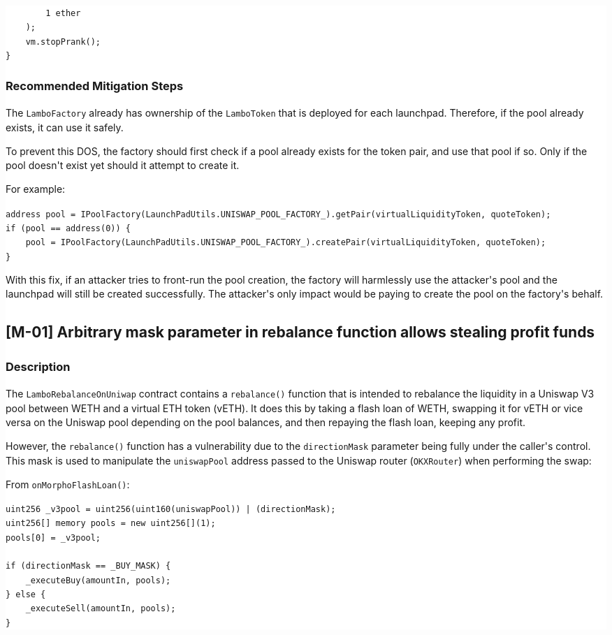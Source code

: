 ```solidity
        1 ether 
    );
    vm.stopPrank();
}
```

### Recommended Mitigation Steps

The `LamboFactory` already has ownership of the `LamboToken` that is deployed for each launchpad. Therefore, if the pool already exists, it can use it safely.

To prevent this DOS, the factory should first check if a pool already exists for the token pair, and use that pool if so. Only if the pool doesn't exist yet should it attempt to create it.

For example:

```solidity
address pool = IPoolFactory(LaunchPadUtils.UNISWAP_POOL_FACTORY_).getPair(virtualLiquidityToken, quoteToken);
if (pool == address(0)) {
    pool = IPoolFactory(LaunchPadUtils.UNISWAP_POOL_FACTORY_).createPair(virtualLiquidityToken, quoteToken);
}
```

With this fix, if an attacker tries to front-run the pool creation, the factory will harmlessly use the attacker's pool and the launchpad will still be created successfully. The attacker's only impact would be paying to create the pool on the factory's behalf.

## [M-01] Arbitrary mask parameter in rebalance function allows stealing profit funds

### Description

The `LamboRebalanceOnUniwap` contract contains a `rebalance()` function that is intended to rebalance the liquidity in a Uniswap V3 pool between WETH and a virtual ETH token (vETH). It does this by taking a flash loan of WETH, swapping it for vETH or vice versa on the Uniswap pool depending on the pool balances, and then repaying the flash loan, keeping any profit.

However, the `rebalance()` function has a vulnerability due to the `directionMask` parameter being fully under the caller's control. This mask is used to manipulate the `uniswapPool` address passed to the Uniswap router (`OKXRouter`) when performing the swap:

From `onMorphoFlashLoan()`:

```solidity
uint256 _v3pool = uint256(uint160(uniswapPool)) | (directionMask);
uint256[] memory pools = new uint256[](1);
pools[0] = _v3pool;

if (directionMask == _BUY_MASK) {
    _executeBuy(amountIn, pools);
} else {
    _executeSell(amountIn, pools);
}
```
